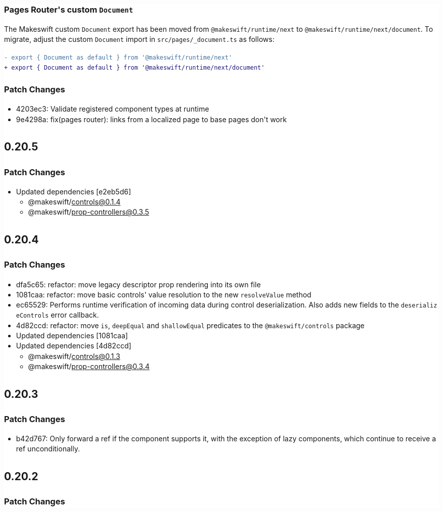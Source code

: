   ### Pages Router's custom `Document`

  The Makeswift custom `Document` export has been moved from `@makeswift/runtime/next` to `@makeswift/runtime/next/document`. To migrate, adjust the custom `Document` import in `src/pages/_document.ts` as follows:

  ```diff
  - export { Document as default } from '@makeswift/runtime/next'
  + export { Document as default } from '@makeswift/runtime/next/document'
  ```

### Patch Changes

- 4203ec3: Validate registered component types at runtime
- 9e4298a: fix(pages router): links from a localized page to base pages don't work

## 0.20.5

### Patch Changes

- Updated dependencies [e2eb5d6]
  - @makeswift/controls@0.1.4
  - @makeswift/prop-controllers@0.3.5

## 0.20.4

### Patch Changes

- dfa5c65: refactor: move legacy descriptor prop rendering into its own file
- 1081caa: refactor: move basic controls' value resolution to the new `resolveValue` method
- ec65529: Performs runtime verification of incoming data during control deserialization.
  Also adds new fields to the `deserializeControls` error callback.
- 4d82ccd: refactor: move `is`, `deepEqual` and `shallowEqual` predicates to the `@makeswift/controls` package
- Updated dependencies [1081caa]
- Updated dependencies [4d82ccd]
  - @makeswift/controls@0.1.3
  - @makeswift/prop-controllers@0.3.4

## 0.20.3

### Patch Changes

- b42d767: Only forward a ref if the component supports it, with the exception of lazy components, which continue to receive a ref unconditionally.

## 0.20.2

### Patch Changes
